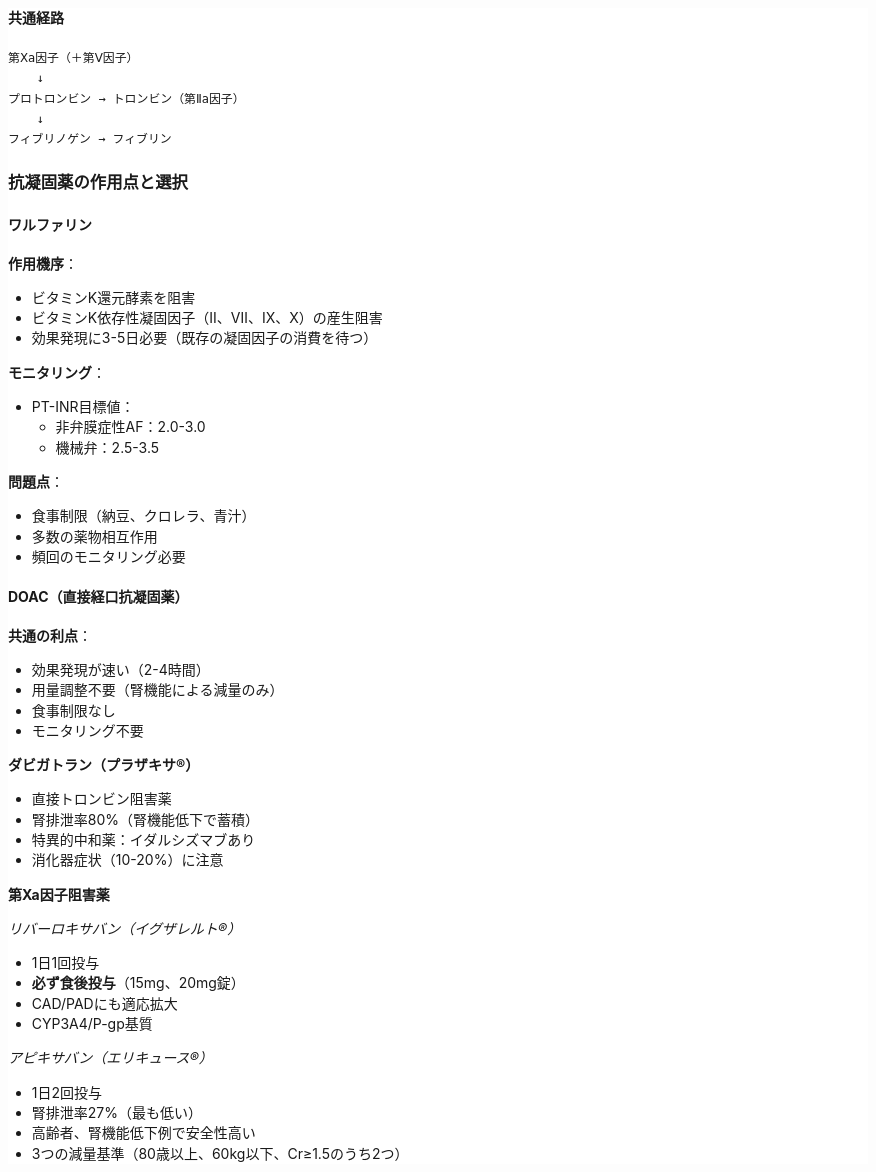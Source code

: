 #### 共通経路
```
第Ⅹa因子（＋第Ⅴ因子）
    ↓
プロトロンビン → トロンビン（第Ⅱa因子）
    ↓
フィブリノゲン → フィブリン
```

### 抗凝固薬の作用点と選択

#### ワルファリン
**作用機序**：
- ビタミンK還元酵素を阻害
- ビタミンK依存性凝固因子（Ⅱ、Ⅶ、Ⅸ、Ⅹ）の産生阻害
- 効果発現に3-5日必要（既存の凝固因子の消費を待つ）

**モニタリング**：
- PT-INR目標値：
  - 非弁膜症性AF：2.0-3.0
  - 機械弁：2.5-3.5

**問題点**：
- 食事制限（納豆、クロレラ、青汁）
- 多数の薬物相互作用
- 頻回のモニタリング必要

#### DOAC（直接経口抗凝固薬）

**共通の利点**：
- 効果発現が速い（2-4時間）
- 用量調整不要（腎機能による減量のみ）
- 食事制限なし
- モニタリング不要

**ダビガトラン（プラザキサ®）**
- 直接トロンビン阻害薬
- 腎排泄率80%（腎機能低下で蓄積）
- 特異的中和薬：イダルシズマブあり
- 消化器症状（10-20%）に注意

**第Xa因子阻害薬**

*リバーロキサバン（イグザレルト®）*
- 1日1回投与
- **必ず食後投与**（15mg、20mg錠）
- CAD/PADにも適応拡大
- CYP3A4/P-gp基質

*アピキサバン（エリキュース®）*
- 1日2回投与
- 腎排泄率27%（最も低い）
- 高齢者、腎機能低下例で安全性高い
- 3つの減量基準（80歳以上、60kg以下、Cr≥1.5のうち2つ）
